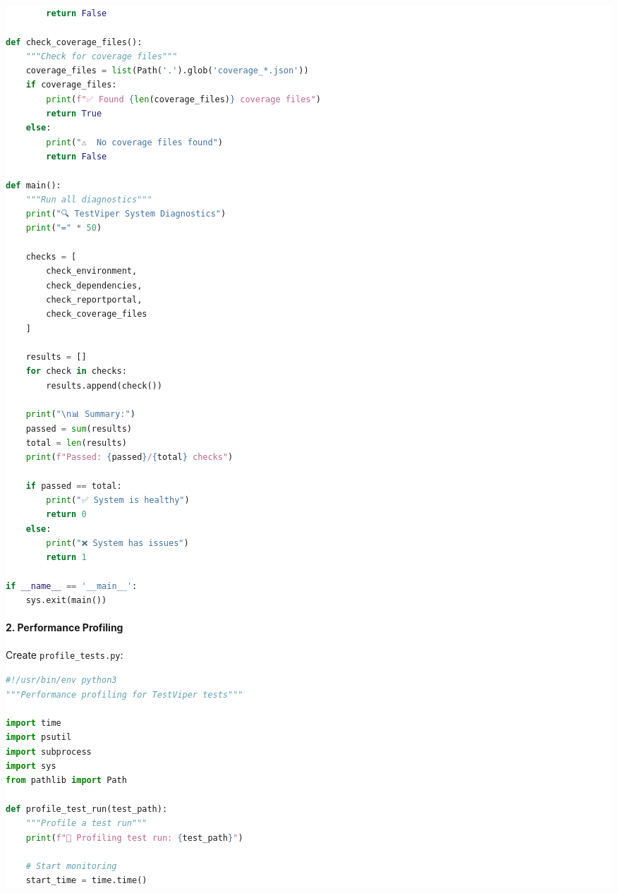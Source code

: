 ```python
        return False

def check_coverage_files():
    """Check for coverage files"""
    coverage_files = list(Path('.').glob('coverage_*.json'))
    if coverage_files:
        print(f"✅ Found {len(coverage_files)} coverage files")
        return True
    else:
        print("⚠️  No coverage files found")
        return False

def main():
    """Run all diagnostics"""
    print("🔍 TestViper System Diagnostics")
    print("=" * 50)
    
    checks = [
        check_environment,
        check_dependencies,
        check_reportportal,
        check_coverage_files
    ]
    
    results = []
    for check in checks:
        results.append(check())
    
    print("\n📊 Summary:")
    passed = sum(results)
    total = len(results)
    print(f"Passed: {passed}/{total} checks")
    
    if passed == total:
        print("✅ System is healthy")
        return 0
    else:
        print("❌ System has issues")
        return 1

if __name__ == '__main__':
    sys.exit(main())
```

#### 2. Performance Profiling

Create `profile_tests.py`:

```python
#!/usr/bin/env python3
"""Performance profiling for TestViper tests"""

import time
import psutil
import subprocess
import sys
from pathlib import Path

def profile_test_run(test_path):
    """Profile a test run"""
    print(f"🚀 Profiling test run: {test_path}")
    
    # Start monitoring
    start_time = time.time()
```